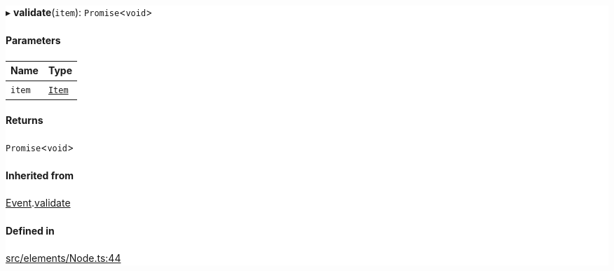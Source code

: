 ▸ **validate**(`item`): `Promise`\<`void`\>

#### Parameters

| Name | Type |
| :------ | :------ |
| `item` | [`Item`](engine_Item.Item.md) |

#### Returns

`Promise`\<`void`\>

#### Inherited from

[Event](elements_Events.Event.md).[validate](elements_Events.Event.md#validate)

#### Defined in

[src/elements/Node.ts:44](https://github.com/linonetwo/bpmn-server/blob/02da6f2/src/elements/Node.ts#L44)
